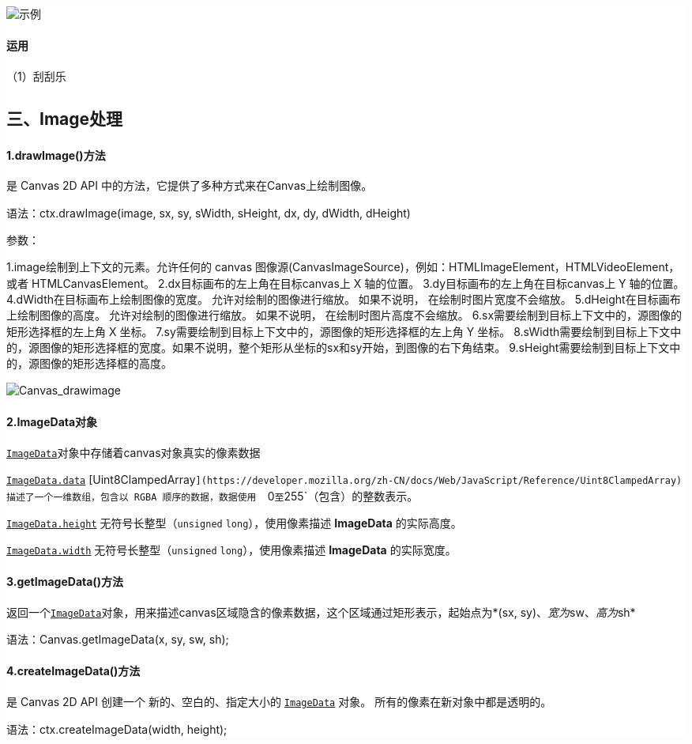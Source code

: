 ![示例](https://udisk-qn.jituancaiyun.com/1502437323758-2-32745-2180?e=1502440937&token=nbzSdCoNGpHkOVbRoK0l-T-WPf694230OJxRz_AT:VyJzOzy3kEZg_E8n5SW10iuvzN8=)

#### 运用

（1）刮刮乐

## 三、Image处理

####  1.drawImage()方法

是 Canvas 2D API 中的方法，它提供了多种方式来在Canvas上绘制图像。

语法：ctx.drawImage(image, sx, sy, sWidth, sHeight, dx, dy, dWidth, dHeight)

参数： 

1.image绘制到上下文的元素。允许任何的 canvas 图像源(CanvasImageSource)，例如：HTMLImageElement，HTMLVideoElement，或者 HTMLCanvasElement。
2.dx目标画布的左上角在目标canvas上 X 轴的位置。
3.dy目标画布的左上角在目标canvas上 Y 轴的位置。
4.dWidth在目标画布上绘制图像的宽度。 允许对绘制的图像进行缩放。 如果不说明， 在绘制时图片宽度不会缩放。
5.dHeight在目标画布上绘制图像的高度。 允许对绘制的图像进行缩放。 如果不说明， 在绘制时图片高度不会缩放。
6.sx需要绘制到目标上下文中的，源图像的矩形选择框的左上角 X 坐标。
7.sy需要绘制到目标上下文中的，源图像的矩形选择框的左上角 Y 坐标。
8.sWidth需要绘制到目标上下文中的，源图像的矩形选择框的宽度。如果不说明，整个矩形从坐标的sx和sy开始，到图像的右下角结束。
9.sHeight需要绘制到目标上下文中的，源图像的矩形选择框的高度。

![Canvas_drawimage](/Users/wangjing/Downloads/Canvas_drawimage.jpg)

#### 2.ImageData对象

[`ImageData`](https://developer.mozilla.org/zh-CN/docs/Web/API/ImageData)对象中存储着canvas对象真实的像素数据

[`ImageData.data`](https://developer.mozilla.org/zh-CN/docs/Web/API/ImageData/data) [Uint8ClampedArray`](https://developer.mozilla.org/zh-CN/docs/Web/JavaScript/Reference/Uint8ClampedArray) 描述了一个一维数组，包含以 RGBA 顺序的数据，数据使用  `0` 至 `255`（包含）的整数表示。

[`ImageData.height`](https://developer.mozilla.org/zh-CN/docs/Web/API/ImageData/height) 无符号长整型（`unsigned` `long`），使用像素描述 **ImageData** 的实际高度。

[`ImageData.width`](https://developer.mozilla.org/zh-CN/docs/Web/API/ImageData/width) 无符号长整型（`unsigned` `long`），使用像素描述 **ImageData** 的实际宽度。

#### 3.getImageData()方法

返回一个[`ImageData`](https://developer.mozilla.org/zh-CN/docs/Web/API/ImageData)对象，用来描述canvas区域隐含的像素数据，这个区域通过矩形表示，起始点为*(sx, sy)、*宽为*sw、*高为*sh*

语法：Canvas.getImageData(x, sy, sw, sh);

#### 4.createImageData()方法

是 Canvas 2D API 创建一个 新的、空白的、指定大小的 [`ImageData`](https://developer.mozilla.org/zh-CN/docs/Web/API/ImageData) 对象。 所有的像素在新对象中都是透明的。

语法：ctx.createImageData(width, height);
